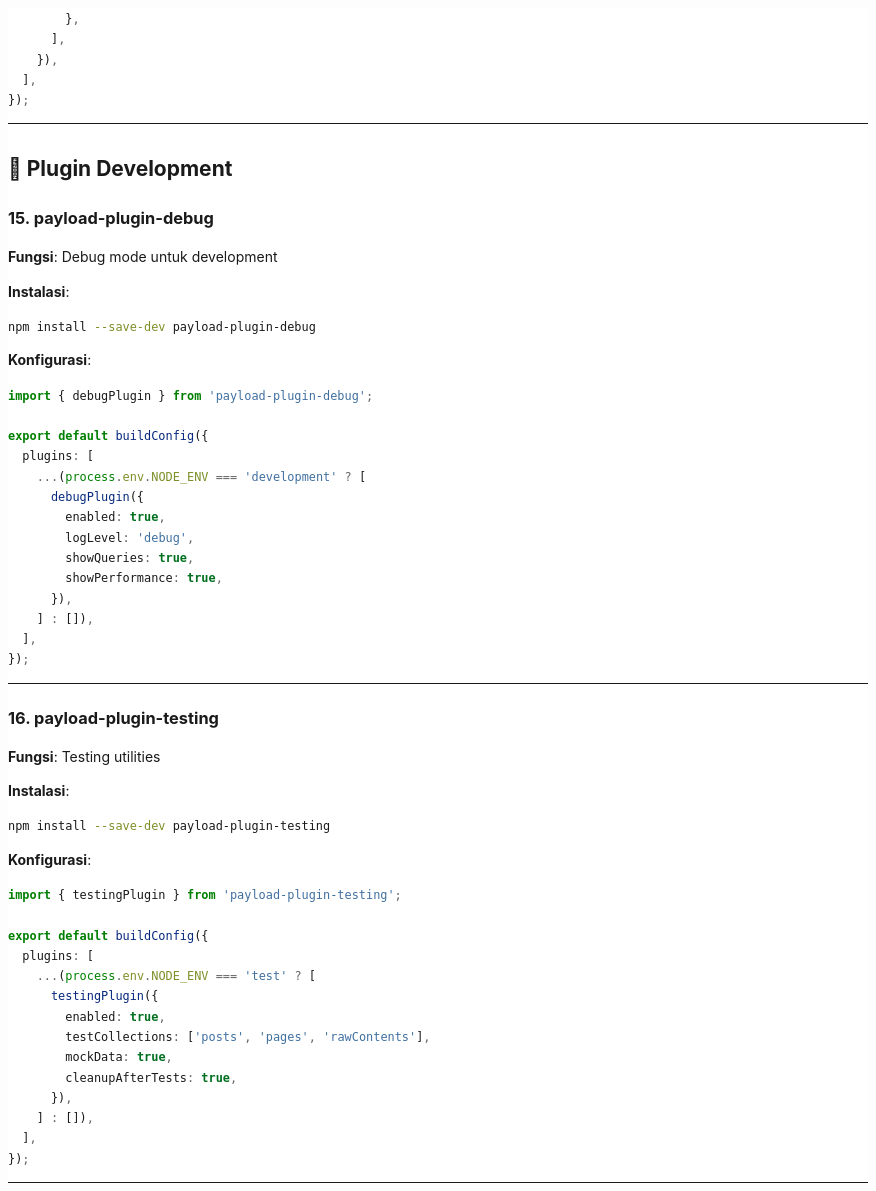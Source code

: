 ```typescript
        },
      ],
    }),
  ],
});
```

---

## 🔧 Plugin Development

### 15. payload-plugin-debug
**Fungsi**: Debug mode untuk development

**Instalasi**:
```bash
npm install --save-dev payload-plugin-debug
```

**Konfigurasi**:
```typescript
import { debugPlugin } from 'payload-plugin-debug';

export default buildConfig({
  plugins: [
    ...(process.env.NODE_ENV === 'development' ? [
      debugPlugin({
        enabled: true,
        logLevel: 'debug',
        showQueries: true,
        showPerformance: true,
      }),
    ] : []),
  ],
});
```

---

### 16. payload-plugin-testing
**Fungsi**: Testing utilities

**Instalasi**:
```bash
npm install --save-dev payload-plugin-testing
```

**Konfigurasi**:
```typescript
import { testingPlugin } from 'payload-plugin-testing';

export default buildConfig({
  plugins: [
    ...(process.env.NODE_ENV === 'test' ? [
      testingPlugin({
        enabled: true,
        testCollections: ['posts', 'pages', 'rawContents'],
        mockData: true,
        cleanupAfterTests: true,
      }),
    ] : []),
  ],
});
```

---